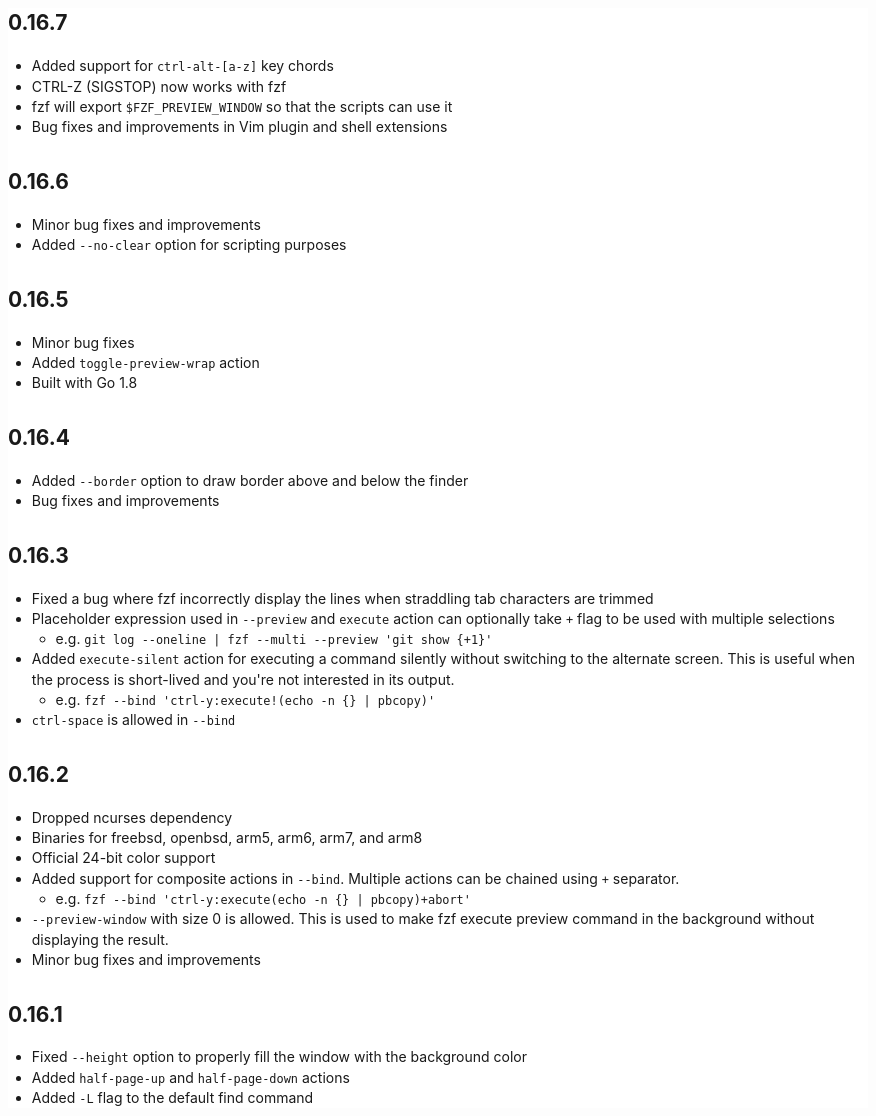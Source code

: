 0.16.7
------
- Added support for `ctrl-alt-[a-z]` key chords
- CTRL-Z (SIGSTOP) now works with fzf
- fzf will export `$FZF_PREVIEW_WINDOW` so that the scripts can use it
- Bug fixes and improvements in Vim plugin and shell extensions

0.16.6
------
- Minor bug fixes and improvements
- Added `--no-clear` option for scripting purposes

0.16.5
------
- Minor bug fixes
- Added `toggle-preview-wrap` action
- Built with Go 1.8

0.16.4
------
- Added `--border` option to draw border above and below the finder
- Bug fixes and improvements

0.16.3
------
- Fixed a bug where fzf incorrectly display the lines when straddling tab
  characters are trimmed
- Placeholder expression used in `--preview` and `execute` action can
  optionally take `+` flag to be used with multiple selections
    - e.g. `git log --oneline | fzf --multi --preview 'git show {+1}'`
- Added `execute-silent` action for executing a command silently without
  switching to the alternate screen. This is useful when the process is
  short-lived and you're not interested in its output.
    - e.g. `fzf --bind 'ctrl-y:execute!(echo -n {} | pbcopy)'`
- `ctrl-space` is allowed in `--bind`

0.16.2
------
- Dropped ncurses dependency
- Binaries for freebsd, openbsd, arm5, arm6, arm7, and arm8
- Official 24-bit color support
- Added support for composite actions in `--bind`. Multiple actions can be
  chained using `+` separator.
    - e.g. `fzf --bind 'ctrl-y:execute(echo -n {} | pbcopy)+abort'`
- `--preview-window` with size 0 is allowed. This is used to make fzf execute
  preview command in the background without displaying the result.
- Minor bug fixes and improvements

0.16.1
------
- Fixed `--height` option to properly fill the window with the background
  color
- Added `half-page-up` and `half-page-down` actions
- Added `-L` flag to the default find command


[em]: https://github.com/easymotion/vim-easymotion
[jump]: https://cloud.githubusercontent.com/assets/700826/15367574/b3999dc4-1d64-11e6-85da-28ceeb1a9bc2.png